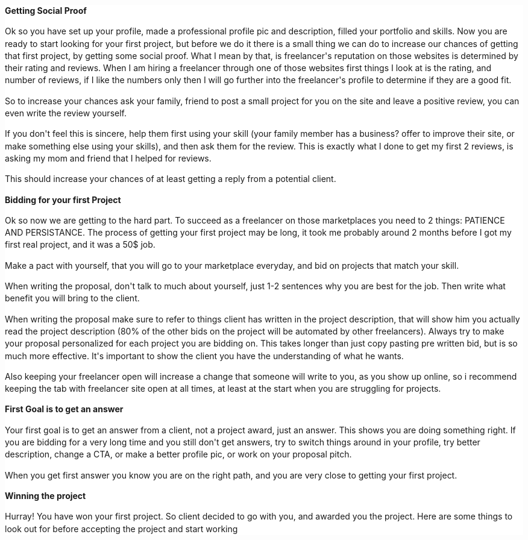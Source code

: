 **Getting Social Proof**

Ok so you have set up your profile, made a professional profile pic and description, filled your portfolio and skills. Now you are ready to start looking for your first project, but before we do it there is a small thing we can do to increase our chances of getting that first project, by getting some social proof.
What I mean by that, is freelancer's reputation on those websites is determined by their rating and reviews. When I am hiring a freelancer through one of those websites first things I look at is the rating, and number of reviews, if I like the numbers only then I will go further into the freelancer's profile to determine if they are a good fit.

So to increase your chances ask your family, friend to post a small project for you on the site and leave a positive review, you can even write the review yourself.

If you don't feel this is sincere, help them first using your skill (your family member has a business? offer to improve their site, or make something else using your skills), and then ask them for the review.
This is exactly what I done to get my first 2 reviews, is asking my mom and friend that I helped for reviews.

This should increase your chances of at least getting a reply from a potential client.

**Bidding for your first Project**

Ok so now we are getting to the hard part. To succeed as a freelancer on those marketplaces  you need to 2 things: PATIENCE AND PERSISTANCE.
The process of getting your first project may be long, it took me probably around 2 months before I got my first real project, and it was a 50$ job. 

Make a pact with yourself, that you will go to your marketplace everyday, and bid on projects that match your skill.

When writing the proposal, don't talk to much about yourself, just 1-2 sentences why you are best for the job. Then write what benefit you will bring to the client.

When writing the proposal make sure to refer to things client has written in the project description, that will show him you actually read the project description (80% of the other bids on the project will be automated by other freelancers).  Always try to make your proposal personalized for each project you are bidding on. This takes longer than just copy pasting pre written bid, but is so much more effective. It's important to show the client you have the understanding of what he wants. 

Also keeping your freelancer open will increase a change that someone will write to you, as you show up online, so i recommend keeping the tab  with freelancer site open at all times, at least at the start when you are struggling for projects.

**First Goal is to get an answer**

Your first goal is to get an answer from a client, not a project award, just an answer. This shows you are doing something right. If you are bidding for a very long time and you still don't get answers, try to switch things around in your profile, try better description, change a CTA, or make a better profile pic, or work on your proposal pitch. 

When you get first answer you know you are on the right path, and you are very close to getting your first project.

**Winning the project**

Hurray! You have won your first project. So client decided to go with you, and awarded you the project. Here are some things to look out for before accepting the project and start working
